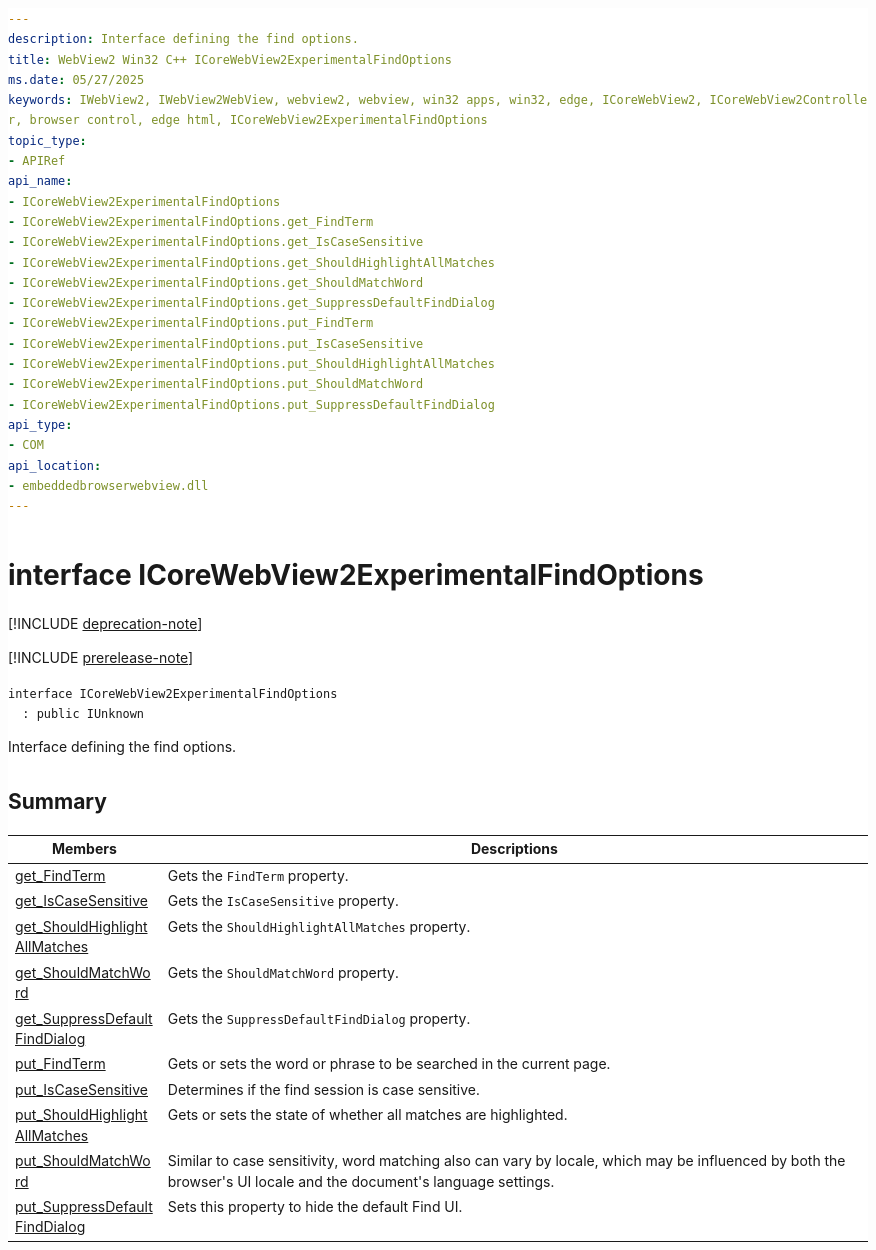 ```yaml
---
description: Interface defining the find options.
title: WebView2 Win32 C++ ICoreWebView2ExperimentalFindOptions
ms.date: 05/27/2025
keywords: IWebView2, IWebView2WebView, webview2, webview, win32 apps, win32, edge, ICoreWebView2, ICoreWebView2Controller, browser control, edge html, ICoreWebView2ExperimentalFindOptions
topic_type: 
- APIRef
api_name:
- ICoreWebView2ExperimentalFindOptions
- ICoreWebView2ExperimentalFindOptions.get_FindTerm
- ICoreWebView2ExperimentalFindOptions.get_IsCaseSensitive
- ICoreWebView2ExperimentalFindOptions.get_ShouldHighlightAllMatches
- ICoreWebView2ExperimentalFindOptions.get_ShouldMatchWord
- ICoreWebView2ExperimentalFindOptions.get_SuppressDefaultFindDialog
- ICoreWebView2ExperimentalFindOptions.put_FindTerm
- ICoreWebView2ExperimentalFindOptions.put_IsCaseSensitive
- ICoreWebView2ExperimentalFindOptions.put_ShouldHighlightAllMatches
- ICoreWebView2ExperimentalFindOptions.put_ShouldMatchWord
- ICoreWebView2ExperimentalFindOptions.put_SuppressDefaultFindDialog
api_type:
- COM
api_location:
- embeddedbrowserwebview.dll
---
```


# interface ICoreWebView2ExperimentalFindOptions

[!INCLUDE [deprecation-note](../includes/deprecation-note.md)]

[!INCLUDE [prerelease-note](../includes/prerelease-note.md)]

```
interface ICoreWebView2ExperimentalFindOptions
  : public IUnknown
```

Interface defining the find options.

## Summary

 Members                        | Descriptions
--------------------------------|---------------------------------------------
[get_FindTerm](#get_findterm) | Gets the `FindTerm` property.
[get_IsCaseSensitive](#get_iscasesensitive) | Gets the `IsCaseSensitive` property.
[get_ShouldHighlightAllMatches](#get_shouldhighlightallmatches) | Gets the `ShouldHighlightAllMatches` property.
[get_ShouldMatchWord](#get_shouldmatchword) | Gets the `ShouldMatchWord` property.
[get_SuppressDefaultFindDialog](#get_suppressdefaultfinddialog) | Gets the `SuppressDefaultFindDialog` property.
[put_FindTerm](#put_findterm) | Gets or sets the word or phrase to be searched in the current page.
[put_IsCaseSensitive](#put_iscasesensitive) | Determines if the find session is case sensitive.
[put_ShouldHighlightAllMatches](#put_shouldhighlightallmatches) | Gets or sets the state of whether all matches are highlighted.
[put_ShouldMatchWord](#put_shouldmatchword) | Similar to case sensitivity, word matching also can vary by locale, which may be influenced by both the browser's UI locale and the document's language settings.
[put_SuppressDefaultFindDialog](#put_suppressdefaultfinddialog) | Sets this property to hide the default Find UI.
